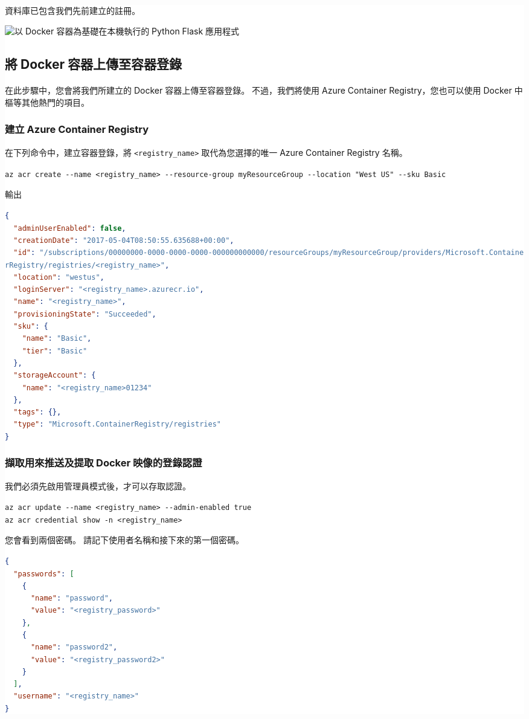  資料庫已包含我們先前建立的註冊。

 ![以 Docker 容器為基礎在本機執行的 Python Flask 應用程式](./media/app-service-web-tutorial-docker-python-postgresql-app/local-docker.png)

## <a name="upload-the-docker-container-to-a-container-registry"></a>將 Docker 容器上傳至容器登錄
在此步驟中，您會將我們所建立的 Docker 容器上傳至容器登錄。 不過，我們將使用 Azure Container Registry，您也可以使用 Docker 中樞等其他熱門的項目。

### <a name="create-an-azure-container-registry"></a>建立 Azure Container Registry

在下列命令中，建立容器登錄，將 `<registry_name>` 取代為您選擇的唯一 Azure Container Registry 名稱。

```azurecli
az acr create --name <registry_name> --resource-group myResourceGroup --location "West US" --sku Basic
```

輸出
```json
{
  "adminUserEnabled": false,
  "creationDate": "2017-05-04T08:50:55.635688+00:00",
  "id": "/subscriptions/00000000-0000-0000-0000-000000000000/resourceGroups/myResourceGroup/providers/Microsoft.ContainerRegistry/registries/<registry_name>",
  "location": "westus",
  "loginServer": "<registry_name>.azurecr.io",
  "name": "<registry_name>",
  "provisioningState": "Succeeded",
  "sku": {
    "name": "Basic",
    "tier": "Basic"
  },
  "storageAccount": {
    "name": "<registry_name>01234"
  },
  "tags": {},
  "type": "Microsoft.ContainerRegistry/registries"
}
```

### <a name="retrieve-the-registry-credentials-for-pushing-and-pulling-docker-images"></a>擷取用來推送及提取 Docker 映像的登錄認證

我們必須先啟用管理員模式後，才可以存取認證。

```azurecli
az acr update --name <registry_name> --admin-enabled true
az acr credential show -n <registry_name>
```

您會看到兩個密碼。 請記下使用者名稱和接下來的第一個密碼。
```json
{
  "passwords": [
    {
      "name": "password",
      "value": "<registry_password>"
    },
    {
      "name": "password2",
      "value": "<registry_password2>"
    }
  ],
  "username": "<registry_name>"
}
```